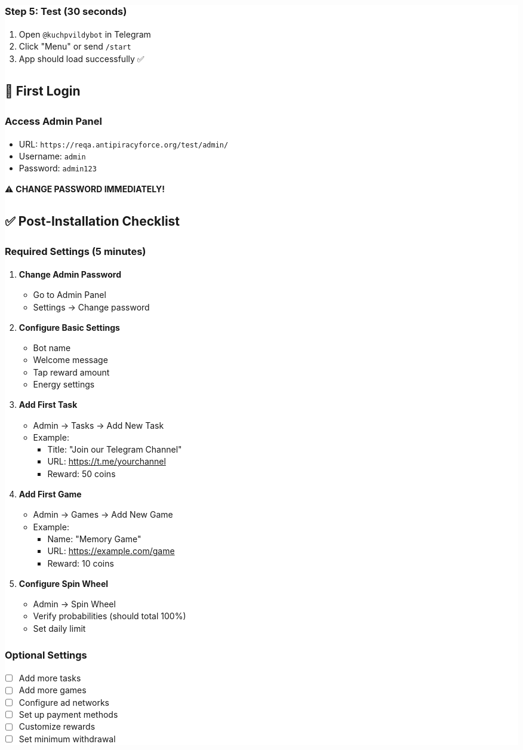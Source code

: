 ### Step 5: Test (30 seconds)
1. Open `@kuchpvildybot` in Telegram
2. Click "Menu" or send `/start`
3. App should load successfully ✅

## 🔐 First Login

### Access Admin Panel
- URL: `https://reqa.antipiracyforce.org/test/admin/`
- Username: `admin`
- Password: `admin123`

⚠️ **CHANGE PASSWORD IMMEDIATELY!**

## ✅ Post-Installation Checklist

### Required Settings (5 minutes)
1. **Change Admin Password**
   - Go to Admin Panel
   - Settings → Change password

2. **Configure Basic Settings**
   - Bot name
   - Welcome message
   - Tap reward amount
   - Energy settings

3. **Add First Task**
   - Admin → Tasks → Add New Task
   - Example:
     - Title: "Join our Telegram Channel"
     - URL: https://t.me/yourchannel
     - Reward: 50 coins

4. **Add First Game**
   - Admin → Games → Add New Game
   - Example:
     - Name: "Memory Game"
     - URL: https://example.com/game
     - Reward: 10 coins

5. **Configure Spin Wheel**
   - Admin → Spin Wheel
   - Verify probabilities (should total 100%)
   - Set daily limit

### Optional Settings
- [ ] Add more tasks
- [ ] Add more games
- [ ] Configure ad networks
- [ ] Set up payment methods
- [ ] Customize rewards
- [ ] Set minimum withdrawal

